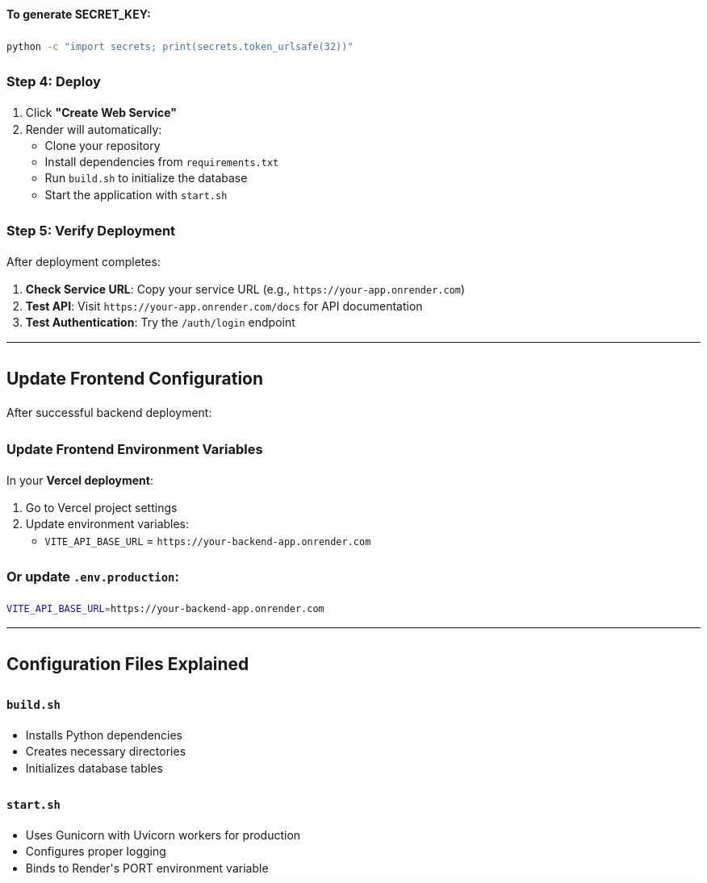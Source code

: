 #### To generate SECRET_KEY:
```bash
python -c "import secrets; print(secrets.token_urlsafe(32))"
```

### Step 4: Deploy

1. Click **"Create Web Service"**
2. Render will automatically:
   - Clone your repository
   - Install dependencies from `requirements.txt`
   - Run `build.sh` to initialize the database
   - Start the application with `start.sh`

### Step 5: Verify Deployment

After deployment completes:
1. **Check Service URL**: Copy your service URL (e.g., `https://your-app.onrender.com`)
2. **Test API**: Visit `https://your-app.onrender.com/docs` for API documentation
3. **Test Authentication**: Try the `/auth/login` endpoint

---

## Update Frontend Configuration

After successful backend deployment:

### Update Frontend Environment Variables

In your **Vercel deployment**:

1. Go to Vercel project settings
2. Update environment variables:
   - `VITE_API_BASE_URL` = `https://your-backend-app.onrender.com`

### Or update `.env.production`:
```bash
VITE_API_BASE_URL=https://your-backend-app.onrender.com
```

---

## Configuration Files Explained

### `build.sh`
- Installs Python dependencies
- Creates necessary directories
- Initializes database tables

### `start.sh`
- Uses Gunicorn with Uvicorn workers for production
- Configures proper logging
- Binds to Render's PORT environment variable
